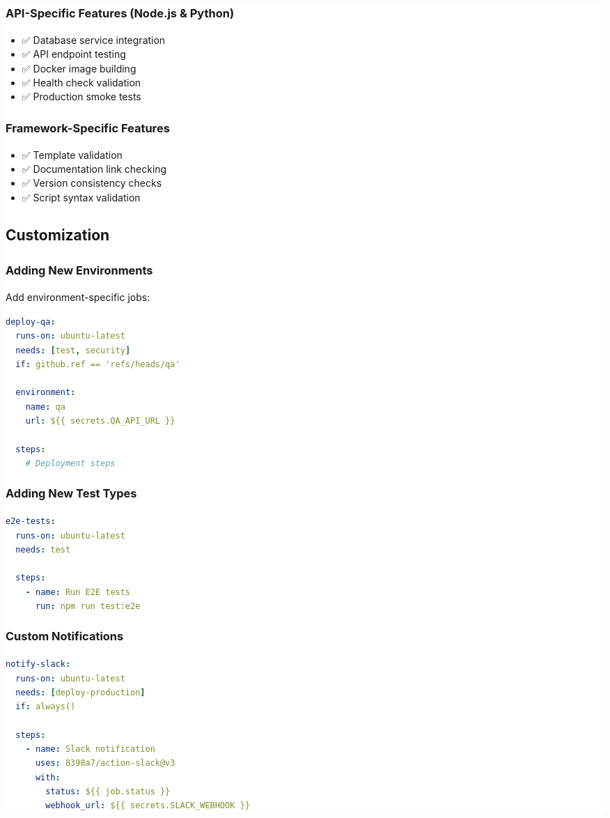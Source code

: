 ### API-Specific Features (Node.js & Python)
- ✅ Database service integration
- ✅ API endpoint testing
- ✅ Docker image building
- ✅ Health check validation
- ✅ Production smoke tests

### Framework-Specific Features
- ✅ Template validation
- ✅ Documentation link checking
- ✅ Version consistency checks
- ✅ Script syntax validation

## Customization

### Adding New Environments

Add environment-specific jobs:

```yaml
deploy-qa:
  runs-on: ubuntu-latest
  needs: [test, security]
  if: github.ref == 'refs/heads/qa'
  
  environment:
    name: qa
    url: ${{ secrets.QA_API_URL }}
  
  steps:
    # Deployment steps
```

### Adding New Test Types

```yaml
e2e-tests:
  runs-on: ubuntu-latest
  needs: test
  
  steps:
    - name: Run E2E tests
      run: npm run test:e2e
```

### Custom Notifications

```yaml
notify-slack:
  runs-on: ubuntu-latest
  needs: [deploy-production]
  if: always()
  
  steps:
    - name: Slack notification
      uses: 8398a7/action-slack@v3
      with:
        status: ${{ job.status }}
        webhook_url: ${{ secrets.SLACK_WEBHOOK }}
```
